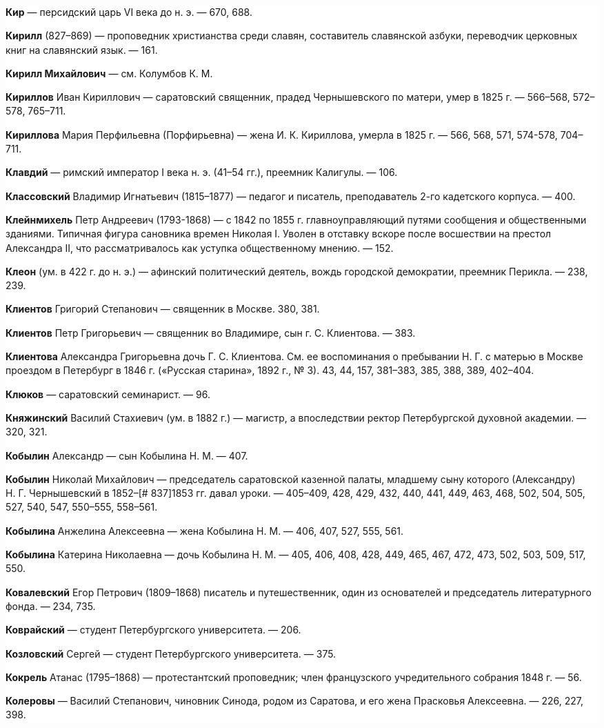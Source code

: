 **Кир** — персидский царь VI века до н. э. — 670, 688.

**Кирилл** (827–869) — проповедник христианства среди славян, составитель славянской азбуки, переводчик церковных книг на славянский язык. — 161.

**Кирилл Михайлович** — см. Колумбов К. М.

**Кириллов** Иван Кириллович — саратовский священник, прадед Чернышевского по матери, умер в 1825 г. — 566–568, 572–578, 765–711.

**Кириллова** Мария Перфильевна (Порфирьевна) — жена И. К. Кириллова, умерла в 1825 г. — 566, 568, 571, 574-578, 704–711.

**Клавдий** — римский император I века н. э. (41–54 гг.), преемник Калигулы. — 106.

**Классовский** Владимир Игнатьевич (1815–1877) — педагог и писатель, преподаватель 2-го кадетского корпуса. — 400.

**Клейнмихель** Петр Андреевич (1793-1868) — с 1842 по 1855 г. главноуправляющий путями сообщения и общественными зданиями. Типичная фигура сановника времен Николая I. Уволен в отставку вскоре после восшествии на престол Александра II, что рассматривалось как уступка общественному мнению. — 152.

**Клеон** (ум. в 422 г. до н. э.) — афинский политический деятель, вождь городской демократии, преемник Перикла. — 238, 239.

**Клиентов** Григорий Степанович — священник в Москве. 380, 381.

**Клиентов** Петр Григорьевич — священник во Владимире, сын г. С. Клиентова. — 383.

**Клиентова** Александра Григорьевна дочь Г. С. Клиентова. См. ее воспоминания о пребывании Н. Г. с матерью в Москве проездом в Петербург в 1846 г. («Русская старина», 1892 г., № 3). 43, 44, 157, 381–383, 385, 388, 389, 402–404.

**Клюков** — саратовский семинарист. — 96.

**Княжинский** Василий Стахиевич (ум. в 1882 г.) — магистр, а впоследствии ректор Петербургской духовной академии. — 320, 321.

**Кобылин** Александр — сын Кобылина H. M. — 407.

**Кобылин** Николай Михайлович — председатель саратовской казенной палаты, младшему сыну которого (Александру) Н. Г. Чернышевский в 1852–[# 837]1853 гг. давал уроки. — 405–409, 428, 429, 432, 440, 441, 449, 463, 468, 502, 504, 505, 527, 540, 547, 550–555, 558–561.

**Кобылина** Анжелина Алексеевна — жена Кобылина Н. М. — 406, 407, 527, 555, 561.

**Кобылина** Катерина Николаевна — дочь Кобылина Н. М. — 405, 406, 408, 428, 449, 465, 467, 472, 473, 502, 503, 509, 517, 550.

**Ковалевский** Егор Петрович (1809–1868) писатель и путешественник, один из основателей и председатель литературного фонда. — 234, 735.

**Коврайский** — студент Петербургского университета. — 206.

**Козловский** Сергей — студент Петербургского университета. — 375.

**Кокрель** Атанас (1795–1868) — протестантский проповедник; член французского учредительного собрания 1848 г. — 56.

**Колеровы** — Василий Степанович, чиновник Синода, родом из Саратова, и его жена Прасковья Алексеевна. — 226, 227, 398.
